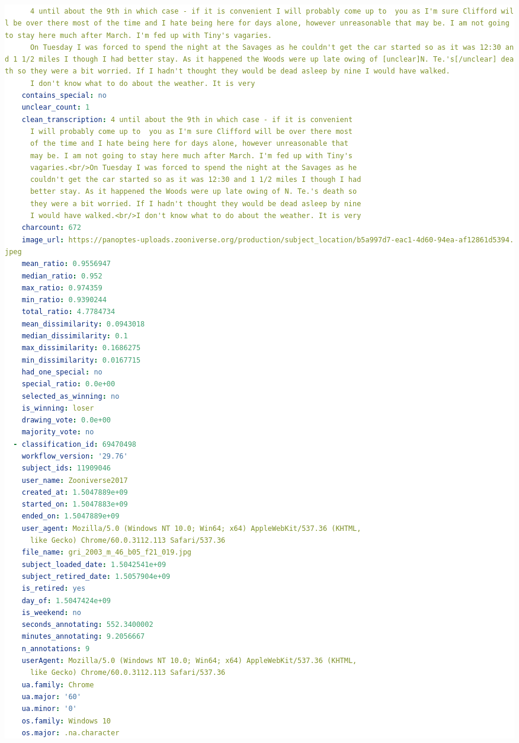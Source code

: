 ```yaml
      4 until about the 9th in which case - if it is convenient I will probably come up to  you as I'm sure Clifford will be over there most of the time and I hate being here for days alone, however unreasonable that may be. I am not going to stay here much after March. I'm fed up with Tiny's vagaries.
      On Tuesday I was forced to spend the night at the Savages as he couldn't get the car started so as it was 12:30 and 1 1/2 miles I though I had better stay. As it happened the Woods were up late owing of [unclear]N. Te.'s[/unclear] death so they were a bit worried. If I hadn't thought they would be dead asleep by nine I would have walked.
      I don't know what to do about the weather. It is very
    contains_special: no
    unclear_count: 1
    clean_transcription: 4 until about the 9th in which case - if it is convenient
      I will probably come up to  you as I'm sure Clifford will be over there most
      of the time and I hate being here for days alone, however unreasonable that
      may be. I am not going to stay here much after March. I'm fed up with Tiny's
      vagaries.<br/>On Tuesday I was forced to spend the night at the Savages as he
      couldn't get the car started so as it was 12:30 and 1 1/2 miles I though I had
      better stay. As it happened the Woods were up late owing of N. Te.'s death so
      they were a bit worried. If I hadn't thought they would be dead asleep by nine
      I would have walked.<br/>I don't know what to do about the weather. It is very
    charcount: 672
    image_url: https://panoptes-uploads.zooniverse.org/production/subject_location/b5a997d7-eac1-4d60-94ea-af12861d5394.jpeg
    mean_ratio: 0.9556947
    median_ratio: 0.952
    max_ratio: 0.974359
    min_ratio: 0.9390244
    total_ratio: 4.7784734
    mean_dissimilarity: 0.0943018
    median_dissimilarity: 0.1
    max_dissimilarity: 0.1686275
    min_dissimilarity: 0.0167715
    had_one_special: no
    special_ratio: 0.0e+00
    selected_as_winning: no
    is_winning: loser
    drawing_vote: 0.0e+00
    majority_vote: no
  - classification_id: 69470498
    workflow_version: '29.76'
    subject_ids: 11909046
    user_name: Zooniverse2017
    created_at: 1.5047889e+09
    started_on: 1.5047883e+09
    ended_on: 1.5047889e+09
    user_agent: Mozilla/5.0 (Windows NT 10.0; Win64; x64) AppleWebKit/537.36 (KHTML,
      like Gecko) Chrome/60.0.3112.113 Safari/537.36
    file_name: gri_2003_m_46_b05_f21_019.jpg
    subject_loaded_date: 1.5042541e+09
    subject_retired_date: 1.5057904e+09
    is_retired: yes
    day_of: 1.5047424e+09
    is_weekend: no
    seconds_annotating: 552.3400002
    minutes_annotating: 9.2056667
    n_annotations: 9
    userAgent: Mozilla/5.0 (Windows NT 10.0; Win64; x64) AppleWebKit/537.36 (KHTML,
      like Gecko) Chrome/60.0.3112.113 Safari/537.36
    ua.family: Chrome
    ua.major: '60'
    ua.minor: '0'
    os.family: Windows 10
    os.major: .na.character
```